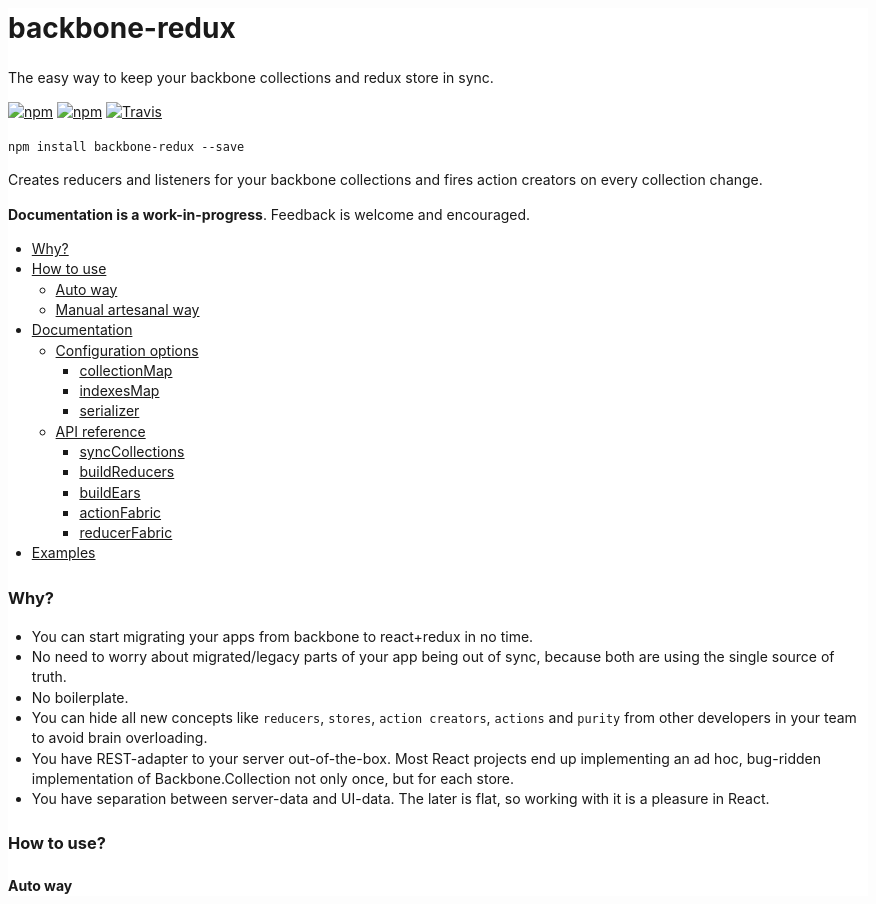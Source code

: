 backbone-redux
===============

The easy way to keep your backbone collections and redux store in sync.

[![npm](https://img.shields.io/npm/v/backbone-redux.svg?style=flat-square)](https://www.npmjs.com/package/backbone-redux)
[![npm](https://img.shields.io/npm/dm/backbone-redux.svg?style=flat-square)](https://www.npmjs.com/package/backbone-redux)
[![Travis](https://img.shields.io/travis/redbooth/backbone-redux.svg?style=flat-square)](https://travis-ci.org/redbooth/backbone-redux)

```
npm install backbone-redux --save
```

Creates reducers and listeners for your backbone collections and fires action
creators on every collection change.

**Documentation is a work-in-progress**. Feedback is welcome and encouraged.

* [Why?](#why)
* [How to use](#how-to-use)
  * [Auto way](#auto-way)
  * [Manual artesanal way](#manual-artesanal-way)
* [Documentation](#documentation)
  * [Configuration options](#configuration)
    * [collectionMap](#collection-map)
    * [indexesMap](#indexes-map)
    * [serializer](#serializer)
  * [API reference](#api-reference)
    * [syncCollections](#sync-collections)
    * [buildReducers](#build-reducers)
    * [buildEars](#build-ears)
    * [actionFabric](#action-fabric)
    * [reducerFabric](#reducer-fabric)
* [Examples](#examples)


### Why?

* You can start migrating your apps from backbone to react+redux in no time.
* No need to worry about migrated/legacy parts of your app being out of sync,
  because both are using the single source of truth.
* No boilerplate.
* You can hide all new concepts like `reducers`, `stores`, `action creators`,
  `actions` and `purity` from other developers in your team to avoid brain
  overloading.
* You have REST-adapter to your server out-of-the-box. Most React projects end
  up implementing an ad hoc, bug-ridden implementation of Backbone.Collection
  not only once, but for each store.
* You have separation between server-data and UI-data. The later is flat, so
  working with it is a pleasure in React.

### How to use?
#### Auto way
